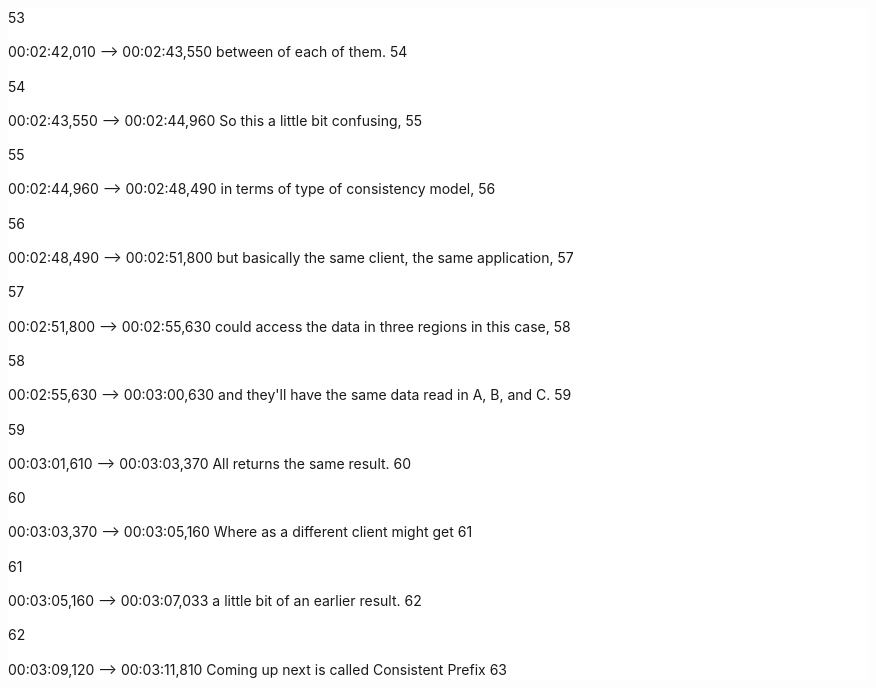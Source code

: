 53

00:02:42,010  -->  00:02:43,550
between of each of them.
54

54

00:02:43,550  -->  00:02:44,960
So this a little bit confusing,
55

55

00:02:44,960  -->  00:02:48,490
in terms of type of consistency model,
56

56

00:02:48,490  -->  00:02:51,800
but basically the same client, the same application,
57

57

00:02:51,800  -->  00:02:55,630
could access the data in three regions in this case,
58

58

00:02:55,630  -->  00:03:00,630
and they'll have the same data read in A, B, and C.
59

59

00:03:01,610  -->  00:03:03,370
All returns the same result.
60

60

00:03:03,370  -->  00:03:05,160
Where as a different client might get
61

61

00:03:05,160  -->  00:03:07,033
a little bit of an earlier result.
62

62

00:03:09,120  -->  00:03:11,810
Coming up next is called Consistent Prefix
63
